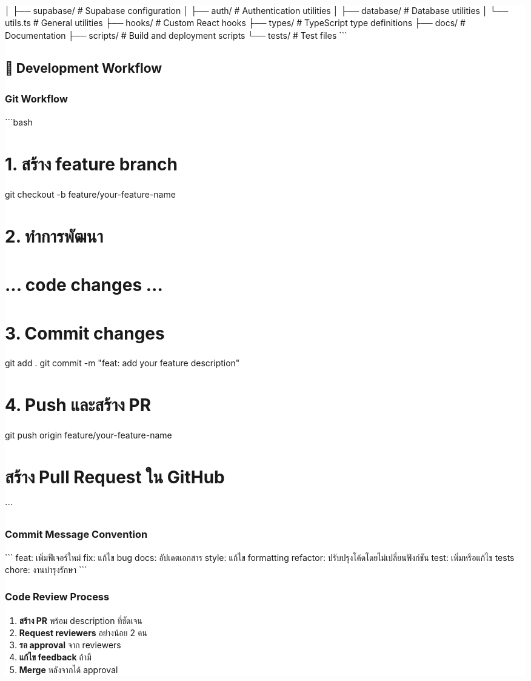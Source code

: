 │   ├── supabase/         # Supabase configuration
│   ├── auth/             # Authentication utilities
│   ├── database/         # Database utilities
│   └── utils.ts          # General utilities
├── hooks/                # Custom React hooks
├── types/                # TypeScript type definitions
├── docs/                 # Documentation
├── scripts/              # Build and deployment scripts
└── tests/                # Test files
\`\`\`

## 🔄 Development Workflow

### Git Workflow
\`\`\`bash
# 1. สร้าง feature branch
git checkout -b feature/your-feature-name

# 2. ทำการพัฒนา
# ... code changes ...

# 3. Commit changes
git add .
git commit -m "feat: add your feature description"

# 4. Push และสร้าง PR
git push origin feature/your-feature-name
# สร้าง Pull Request ใน GitHub
\`\`\`

### Commit Message Convention
\`\`\`
feat: เพิ่มฟีเจอร์ใหม่
fix: แก้ไข bug
docs: อัปเดตเอกสาร
style: แก้ไข formatting
refactor: ปรับปรุงโค้ดโดยไม่เปลี่ยนฟังก์ชัน
test: เพิ่มหรือแก้ไข tests
chore: งานบำรุงรักษา
\`\`\`

### Code Review Process
1. **สร้าง PR** พร้อม description ที่ชัดเจน
2. **Request reviewers** อย่างน้อย 2 คน
3. **รอ approval** จาก reviewers
4. **แก้ไข feedback** ถ้ามี
5. **Merge** หลังจากได้ approval

